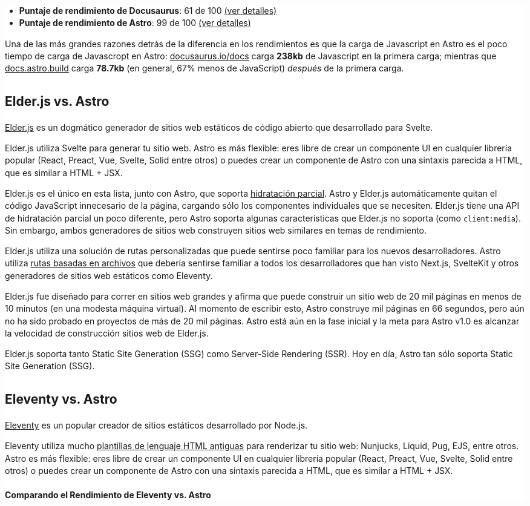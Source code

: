- **Puntaje de rendimiento de Docusaurus**: 61 de 100 [(ver detalles)](https://lighthouse-dot-webdotdevsite.appspot.com//lh/html?url=https%3A%2F%2Fdocusaurus.io%2Fdocs)
- **Puntaje de rendimiento de Astro**: 99 de 100 [(ver detalles)](https://lighthouse-dot-webdotdevsite.appspot.com//lh/html?url=https%3A%2F%2Fdocs.astro.build%2Fgetting-started)

Una de las más grandes razones detrás de la diferencia en los rendimientos es que la carga de Javascript en Astro es el poco tiempo de carga de Javascropt en Astro: [docusaurus.io/docs](https://docusaurus.io/docs) carga **238kb** de Javascript en la primera carga; mientras que [docs.astro.build](https://docs.astro.build/es/getting-started) carga **78.7kb** (en general, 67% menos de JavaScript) _después_ de la primera carga.

## Elder.js vs. Astro

[Elder.js](https://elderguide.com/tech/elderjs/) es un dogmático generador de sitios web estáticos de código abierto que desarrollado para Svelte.

Elder.js utiliza Svelte para generar tu sitio web. Astro es más flexible: eres libre de crear un componente UI en cualquier librería popular (React, Preact, Vue, Svelte, Solid entre otros) o puedes crear un componente de Astro con una sintaxis parecida a HTML, que es similar a HTML + JSX.

Elder.js es el único en esta lista, junto con Astro, que soporta [hidratación parcial](/es/core-concepts/component-hydration). Astro y Elder.js automáticamente quitan el código JavaScript innecesario de la página, cargando sólo los componentes individuales que se necesiten. Elder.js tiene una API de hidratación parcial un poco diferente, pero Astro soporta algunas características que Elder.js no soporta (como `client:media`). Sin embargo, ambos generadores de sitios web construyen sitios web similares en temas de rendimiento.

Elder.js utiliza una solución de rutas personalizadas que puede sentirse poco familiar para los nuevos desarrolladores. Astro utiliza [rutas basadas en archivos](/es/core-concepts/routing) que debería sentirse familiar a todos los desarrolladores que han visto Next.js, SvelteKit y otros generadores de sitios web estáticos como Eleventy.

Elder.js fue diseñado para correr en sitios web grandes y afirma que puede construir un sitio web de 20 mil páginas en menos de 10 minutos (en una modesta máquina virtual). Al momento de escribir esto, Astro construye mil páginas en 66 segundos, pero aún no ha sido probado en proyectos de más de 20 mil páginas. Astro está aún en la fase inicial y la meta para Astro v1.0 es alcanzar la velocidad de construcción sitios web de Elder.js.

Elder.js soporta tanto Static Site Generation (SSG) como Server-Side Rendering (SSR). Hoy en día, Astro tan sólo soporta Static Site Generation (SSG).

## Eleventy vs. Astro

[Eleventy](https://www.11ty.dev/) es un popular creador de sitios estáticos desarrollado por Node.js.

Eleventy utiliza mucho [plantillas de lenguaje HTML antiguas](https://www.11ty.dev/docs/languages/) para renderizar tu sitio web: Nunjucks, Liquid, Pug, EJS, entre otros. Astro es más flexible: eres libre de crear un componente UI en cualquier librería popular (React, Preact, Vue, Svelte, Solid entre otros) o puedes crear un componente de Astro con una sintaxis parecida a HTML, que es similar a HTML + JSX.

#### Comparando el Rendimiento de Eleventy vs. Astro
